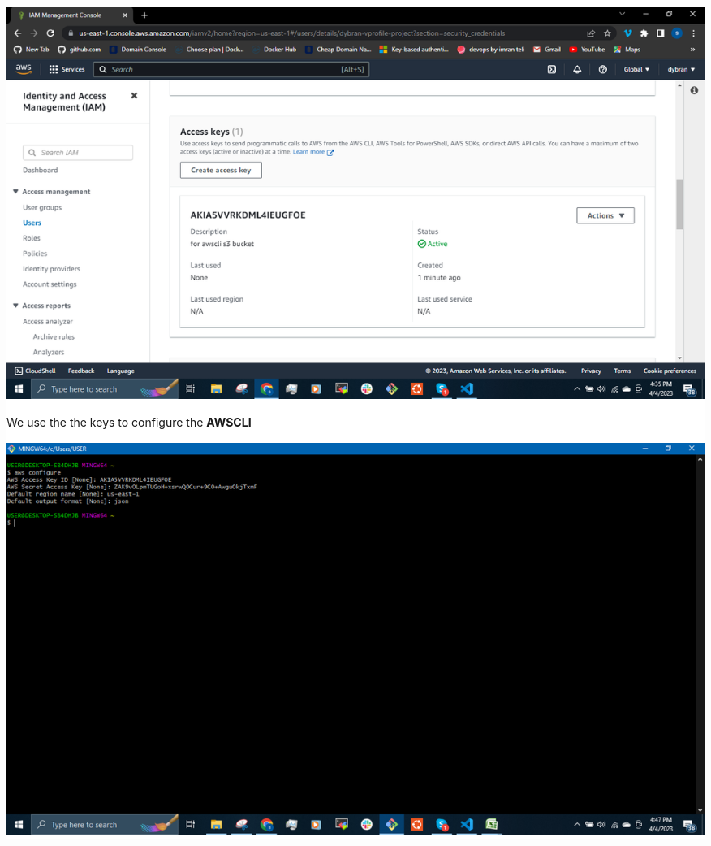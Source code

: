 ![image](./images/security-cred6.PNG)

We use the the keys to configure  the __AWSCLI__

![image](./images/configure-awscli.PNG)
